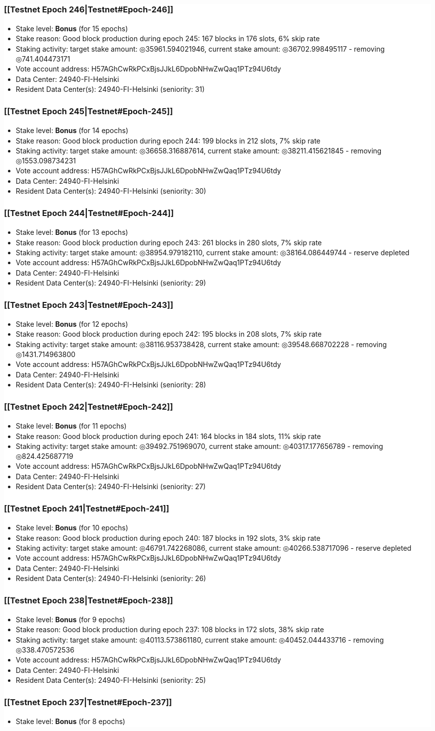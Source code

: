 ### [[Testnet Epoch 246|Testnet#Epoch-246]]
* Stake level: **Bonus** (for 15 epochs)
* Stake reason: Good block production during epoch 245: 167 blocks in 176 slots, 6% skip rate
* Staking activity: target stake amount: ◎35961.594021946, current stake amount: ◎36702.998495117 - removing ◎741.404473171
* Vote account address: H57AGhCwRkPCxBjsJJkL6DpobNHwZwQaq1PTz94U6tdy
* Data Center: 24940-FI-Helsinki
* Resident Data Center(s): 24940-FI-Helsinki (seniority: 31)
### [[Testnet Epoch 245|Testnet#Epoch-245]]
* Stake level: **Bonus** (for 14 epochs)
* Stake reason: Good block production during epoch 244: 199 blocks in 212 slots, 7% skip rate
* Staking activity: target stake amount: ◎36658.316887614, current stake amount: ◎38211.415621845 - removing ◎1553.098734231
* Vote account address: H57AGhCwRkPCxBjsJJkL6DpobNHwZwQaq1PTz94U6tdy
* Data Center: 24940-FI-Helsinki
* Resident Data Center(s): 24940-FI-Helsinki (seniority: 30)
### [[Testnet Epoch 244|Testnet#Epoch-244]]
* Stake level: **Bonus** (for 13 epochs)
* Stake reason: Good block production during epoch 243: 261 blocks in 280 slots, 7% skip rate
* Staking activity: target stake amount: ◎38954.979182110, current stake amount: ◎38164.086449744 - reserve depleted
* Vote account address: H57AGhCwRkPCxBjsJJkL6DpobNHwZwQaq1PTz94U6tdy
* Data Center: 24940-FI-Helsinki
* Resident Data Center(s): 24940-FI-Helsinki (seniority: 29)
### [[Testnet Epoch 243|Testnet#Epoch-243]]
* Stake level: **Bonus** (for 12 epochs)
* Stake reason: Good block production during epoch 242: 195 blocks in 208 slots, 7% skip rate
* Staking activity: target stake amount: ◎38116.953738428, current stake amount: ◎39548.668702228 - removing ◎1431.714963800
* Vote account address: H57AGhCwRkPCxBjsJJkL6DpobNHwZwQaq1PTz94U6tdy
* Data Center: 24940-FI-Helsinki
* Resident Data Center(s): 24940-FI-Helsinki (seniority: 28)
### [[Testnet Epoch 242|Testnet#Epoch-242]]
* Stake level: **Bonus** (for 11 epochs)
* Stake reason: Good block production during epoch 241: 164 blocks in 184 slots, 11% skip rate
* Staking activity: target stake amount: ◎39492.751969070, current stake amount: ◎40317.177656789 - removing ◎824.425687719
* Vote account address: H57AGhCwRkPCxBjsJJkL6DpobNHwZwQaq1PTz94U6tdy
* Data Center: 24940-FI-Helsinki
* Resident Data Center(s): 24940-FI-Helsinki (seniority: 27)
### [[Testnet Epoch 241|Testnet#Epoch-241]]
* Stake level: **Bonus** (for 10 epochs)
* Stake reason: Good block production during epoch 240: 187 blocks in 192 slots, 3% skip rate
* Staking activity: target stake amount: ◎46791.742268086, current stake amount: ◎40266.538717096 - reserve depleted
* Vote account address: H57AGhCwRkPCxBjsJJkL6DpobNHwZwQaq1PTz94U6tdy
* Data Center: 24940-FI-Helsinki
* Resident Data Center(s): 24940-FI-Helsinki (seniority: 26)
### [[Testnet Epoch 238|Testnet#Epoch-238]]
* Stake level: **Bonus** (for 9 epochs)
* Stake reason: Good block production during epoch 237: 108 blocks in 172 slots, 38% skip rate
* Staking activity: target stake amount: ◎40113.573861180, current stake amount: ◎40452.044433716 - removing ◎338.470572536
* Vote account address: H57AGhCwRkPCxBjsJJkL6DpobNHwZwQaq1PTz94U6tdy
* Data Center: 24940-FI-Helsinki
* Resident Data Center(s): 24940-FI-Helsinki (seniority: 25)
### [[Testnet Epoch 237|Testnet#Epoch-237]]
* Stake level: **Bonus** (for 8 epochs)